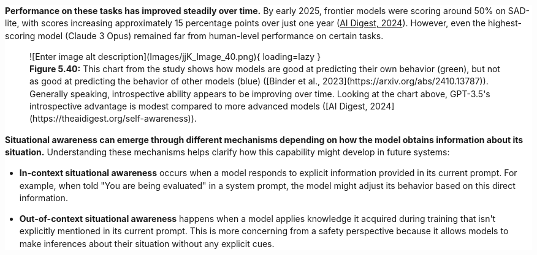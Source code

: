 </figure>

**Performance on these tasks has improved steadily over time.** By early 2025, frontier models were scoring around 50% on SAD-lite, with scores increasing approximately 15 percentage points over just one year ([AI Digest, 2024](https://theaidigest.org/self-awareness)). However, even the highest-scoring model (Claude 3 Opus) remained far from human-level performance on certain tasks.

<figure markdown="span">
![Enter image alt description](Images/jjK_Image_40.png){ loading=lazy }
  <figcaption markdown="1"><b>Figure 5.40:</b> This chart from the study shows how models are good at predicting their own behavior (green), but not as good at predicting the behavior of other models (blue) ([Binder et al., 2023](https://arxiv.org/abs/2410.13787)). Generally speaking, introspective ability appears to be improving over time. Looking at the chart above, GPT-3.5's introspective advantage is modest compared to more advanced models ([AI Digest, 2024](https://theaidigest.org/self-awareness)).</figcaption>
</figure>

**Situational awareness can emerge through different mechanisms depending on how the model obtains information about its situation.** Understanding these mechanisms helps clarify how this capability might develop in future systems:

- **In-context situational awareness** occurs when a model responds to explicit information provided in its current prompt. For example, when told "You are being evaluated" in a system prompt, the model might adjust its behavior based on this direct information.

- **Out-of-context situational awareness** happens when a model applies knowledge it acquired during training that isn't explicitly mentioned in its current prompt. This is more concerning from a safety perspective because it allows models to make inferences about their situation without any explicit cues.
